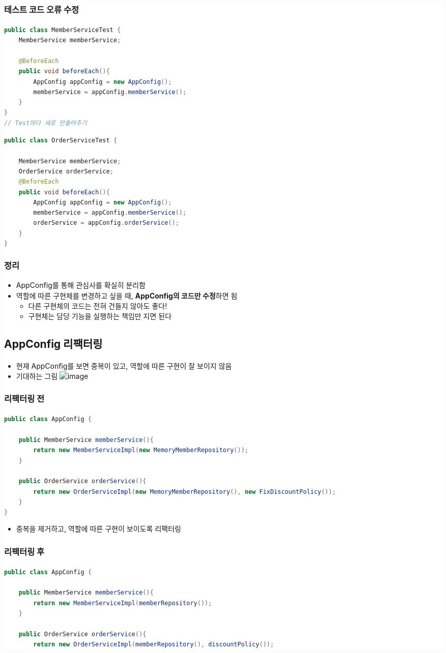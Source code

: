 ```java
```
### 테스트 코드 오류 수정
```java
public class MemberServiceTest {
    MemberService memberService;

    @BeforeEach
    public void beforeEach(){
        AppConfig appConfig = new AppConfig();
        memberService = appConfig.memberService();
    }
}
// Test마다 새로 만들어주기
```
```java
public class OrderServiceTest {

    MemberService memberService;
    OrderService orderService;
    @BeforeEach
    public void beforeEach(){
        AppConfig appConfig = new AppConfig();
        memberService = appConfig.memberService();
        orderService = appConfig.orderService();
    }
}
```
### 정리
- AppConfig를 통해 관심사를 확실히 분리함
- 역할에 따른 구현체를 변경하고 싶을 때, **AppConfig의 코드만 수정**하면 됨
  - 다른 구현체의 코드는 전혀 건들지 않아도 좋다!
  - 구현체는 담당 기능을 실행하는 책임만 지면 된다
## AppConfig 리팩터링
- 현재 AppConfig를 보면 중복이 있고, 역할에 따른 구현이 잘 보이지 않음
- 기대하는 그림
![image](https://user-images.githubusercontent.com/102513932/196913972-13b4c451-e564-43d9-9632-48ed9f286d49.png)
### 리팩터링 전
```java
public class AppConfig {

    public MemberService memberService(){
        return new MemberServiceImpl(new MemoryMemberRepository());
    }

    public OrderService orderService(){
        return new OrderServiceImpl(new MemoryMemberRepository(), new FixDiscountPolicy());
    }
}
```
- 중복을 제거하고, 역할에 따른 구현이 보이도록 리팩터링
### 리팩터링 후
```java
public class AppConfig {

    public MemberService memberService(){
        return new MemberServiceImpl(memberRepository());
    }

    public OrderService orderService(){
        return new OrderServiceImpl(memberRepository(), discountPolicy());
```